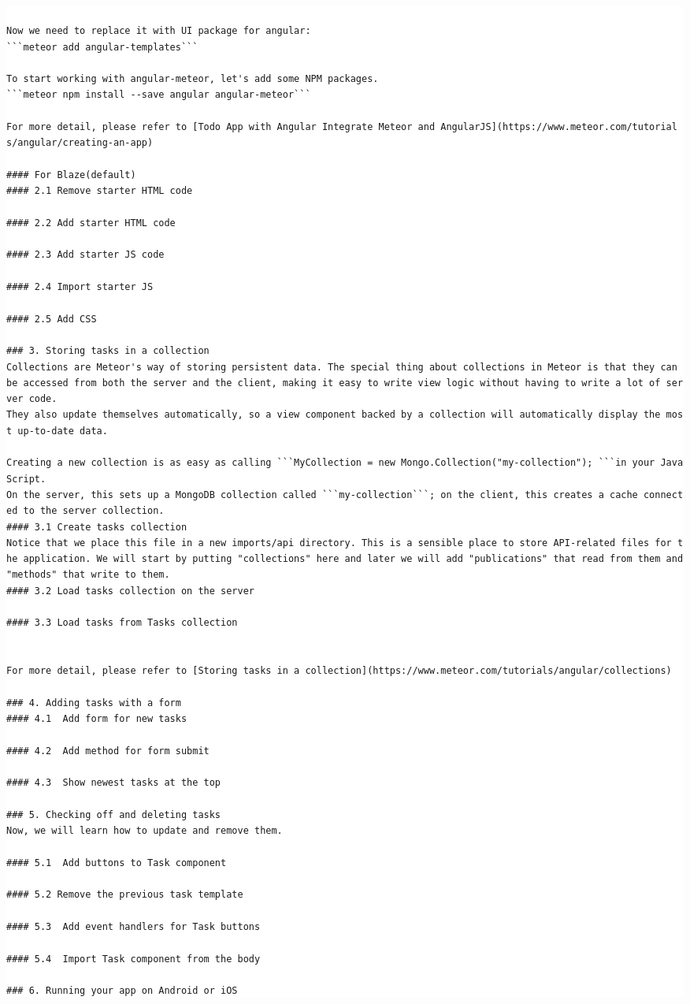 ```

Now we need to replace it with UI package for angular:  
```meteor add angular-templates```  

To start working with angular-meteor, let's add some NPM packages.  
```meteor npm install --save angular angular-meteor```   

For more detail, please refer to [Todo App with Angular Integrate Meteor and AngularJS](https://www.meteor.com/tutorials/angular/creating-an-app)

#### For Blaze(default)
#### 2.1 Remove starter HTML code

#### 2.2 Add starter HTML code

#### 2.3 Add starter JS code

#### 2.4 Import starter JS

#### 2.5 Add CSS

### 3. Storing tasks in a collection
Collections are Meteor's way of storing persistent data. The special thing about collections in Meteor is that they can be accessed from both the server and the client, making it easy to write view logic without having to write a lot of server code.   
They also update themselves automatically, so a view component backed by a collection will automatically display the most up-to-date data.  

Creating a new collection is as easy as calling ```MyCollection = new Mongo.Collection("my-collection"); ```in your JavaScript. 
On the server, this sets up a MongoDB collection called ```my-collection```; on the client, this creates a cache connected to the server collection. 
#### 3.1 Create tasks collection
Notice that we place this file in a new imports/api directory. This is a sensible place to store API-related files for the application. We will start by putting "collections" here and later we will add "publications" that read from them and "methods" that write to them. 
#### 3.2 Load tasks collection on the server

#### 3.3 Load tasks from Tasks collection


For more detail, please refer to [Storing tasks in a collection](https://www.meteor.com/tutorials/angular/collections)

### 4. Adding tasks with a form
#### 4.1  Add form for new tasks

#### 4.2  Add method for form submit

#### 4.3  Show newest tasks at the top

### 5. Checking off and deleting tasks
Now, we will learn how to update and remove them.

#### 5.1  Add buttons to Task component

#### 5.2 Remove the previous task template 

#### 5.3  Add event handlers for Task buttons

#### 5.4  Import Task component from the body

### 6. Running your app on Android or iOS
```